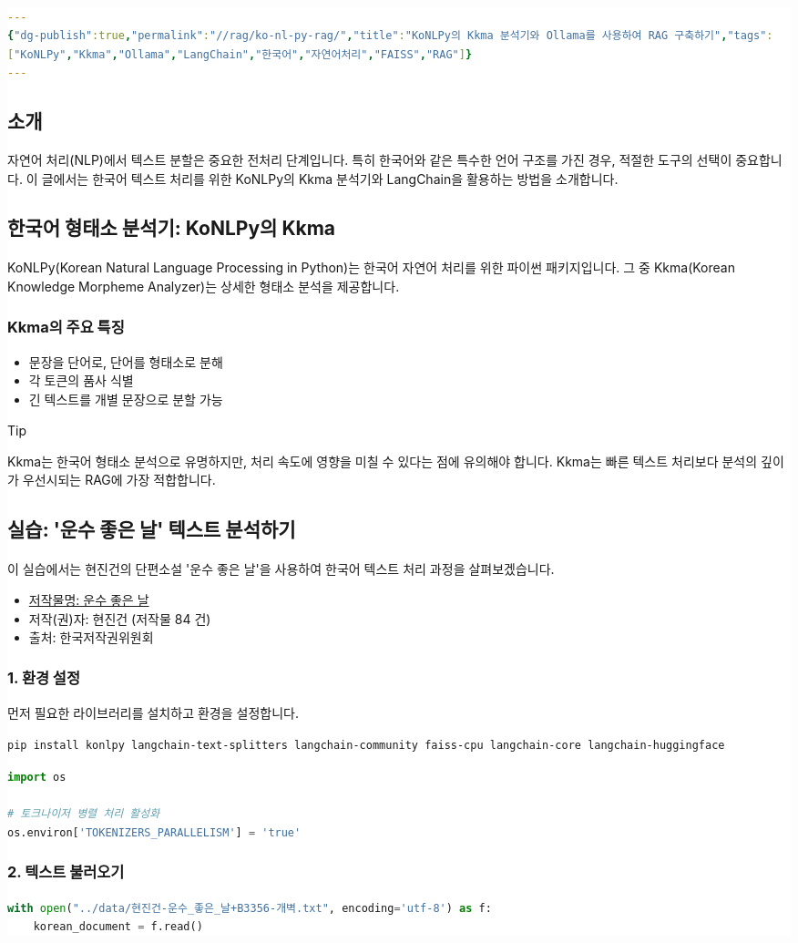 ```yaml
---
{"dg-publish":true,"permalink":"//rag/ko-nl-py-rag/","title":"KoNLPy의 Kkma 분석기와 Ollama를 사용하여 RAG 구축하기","tags":["KoNLPy","Kkma","Ollama","LangChain","한국어","자연어처리","FAISS","RAG"]}
---
```



## 소개

자연어 처리(NLP)에서 텍스트 분할은 중요한 전처리 단계입니다. 특히 한국어와 같은 특수한 언어 구조를 가진 경우, 적절한 도구의 선택이 중요합니다. 이 글에서는 한국어 텍스트 처리를 위한 KoNLPy의 Kkma 분석기와 LangChain을 활용하는 방법을 소개합니다.

## 한국어 형태소 분석기: KoNLPy의 Kkma

KoNLPy(Korean Natural Language Processing in Python)는 한국어 자연어 처리를 위한 파이썬 패키지입니다. 그 중 Kkma(Korean Knowledge Morpheme Analyzer)는 상세한 형태소 분석을 제공합니다.

### Kkma의 주요 특징
- 문장을 단어로, 단어를 형태소로 분해
- 각 토큰의 품사 식별
- 긴 텍스트를 개별 문장으로 분할 가능

> [!tip]
Kkma는 한국어 형태소 분석으로 유명하지만, 처리 속도에 영향을 미칠 수 있다는 점에 유의해야 합니다. Kkma는 빠른 텍스트 처리보다 분석의 깊이가 우선시되는 RAG에 가장 적합합니다.

## 실습: '운수 좋은 날' 텍스트 분석하기

이 실습에서는 현진건의 단편소설 '운수 좋은 날'을 사용하여 한국어 텍스트 처리 과정을 살펴보겠습니다.

- [저작물명: 운수 좋은 날](https://gongu.copyright.or.kr/gongu/wrt/wrt/view.do?wrtSn=9002094&menuNo=200019)
- 저작(권)자: 현진건 (저작물 84 건)
- 출처: 한국저작권위원회

### 1. 환경 설정

먼저 필요한 라이브러리를 설치하고 환경을 설정합니다.

```sh
pip install konlpy langchain-text-splitters langchain-community faiss-cpu langchain-core langchain-huggingface
```

```python
import os

# 토크나이저 병렬 처리 활성화
os.environ['TOKENIZERS_PARALLELISM'] = 'true' 
```

### 2. 텍스트 불러오기

```python
with open("../data/현진건-운수_좋은_날+B3356-개벽.txt", encoding='utf-8') as f:
	korean_document = f.read()
```
